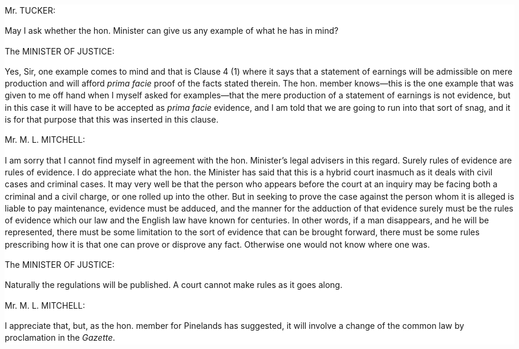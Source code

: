 </speech>

<speech by="#tucker">

<from>Mr. <person refersTo="hansard_za">TUCKER</person>:</from>

<p>May I ask whether the hon. Minister can give us any example of what he has in mind?</p>

</speech>

<speech by="#minister_of_justice">

<from>The <person refersTo="hansard_za">MINISTER OF JUSTICE</person>:</from>

<p>Yes, Sir, one example comes to mind and that is Clause 4 (1) where it says that a statement of earnings will be admissible on mere production and will afford <i>prima facie</i> proof of the facts stated therein. The hon. member knows&#x2014;this is the one example that was given to me off hand when I myself asked for examples&#x2014;that the mere production of a statement of earnings is not evidence, but in this case it will have to be accepted as <i>prima facie</i> evidence, and I am told that we are going to run into that sort of snag, and it is for that purpose that this was inserted in this clause.</p>

</speech>

<speech by="#mitchell">

<from>Mr. <person refersTo="hansard_za">M. L. MITCHELL</person>:</from>

<p>I am sorry that I cannot find myself in agreement with the hon. Minister&#x2019;s legal advisers in this regard. Surely rules of evidence are rules of evidence. I do appreciate what the hon. the Minister has said that this is a hybrid court inasmuch as it deals with civil cases and criminal cases. It may very well be that the person who appears before the court at an inquiry may be facing both a criminal and a civil charge, or one rolled up into the other. But in seeking to prove the case against the person whom it is alleged is liable to pay maintenance, evidence must be adduced, and the manner for the adduction of that evidence surely must be the rules of evidence which our law and the English law have known for centuries. In other words, if a man disappears, and he will be represented, there must be some limitation to the sort of evidence that can be brought forward, there must be some rules prescribing how it is that one can prove or disprove any fact. Otherwise one would not know where one was.</p>

</speech>

<speech by="#minister_of_justice">

<from>The <person refersTo="hansard_za">MINISTER OF JUSTICE</person>:</from>

<p>Naturally the regulations will be published. A court cannot make rules as it goes along.</p>

</speech>

<speech by="#mitchell">

<from>Mr. <person refersTo="hansard_za">M. L. MITCHELL</person>:</from>

<p>I appreciate that, but, as the hon. member for Pinelands has suggested, it will involve a change of the common law by proclamation in the <i>Gazette</i>.</p>

</speech>

<speech by="#froneman">

